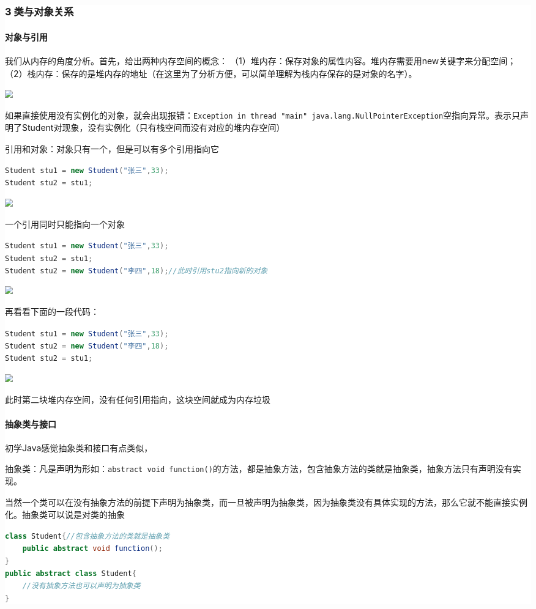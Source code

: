 
### 3 类与对象关系

#### 对象与引用

我们从内存的角度分析。首先，给出两种内存空间的概念：
（1）堆内存：保存对象的属性内容。堆内存需要用new关键字来分配空间；
（2）栈内存：保存的是堆内存的地址（在这里为了分析方便，可以简单理解为栈内存保存的是对象的名字）。

<img src="https://jihulab.com/Leslie61/imagelake/-/raw/main/pictures/2023/04/Java_class.png" style="zoom:80%;" />

如果直接使用没有实例化的对象，就会出现报错：`Exception in thread "main" java.lang.NullPointerException`空指向异常。表示只声明了Student对现象，没有实例化（只有栈空间而没有对应的堆内存空间）



引用和对象：对象只有一个，但是可以有多个引用指向它

```java
Student stu1 = new Student("张三",33);
Student stu2 = stu1;
```

<img src="https://jihulab.com/Leslie61/imagelake/-/raw/main/pictures/2023/04/Java_class2.png" style="zoom:80%;" />

一个引用同时只能指向一个对象

```java
Student stu1 = new Student("张三",33);
Student stu2 = stu1;
Student stu2 = new Student("李四",18);//此时引用stu2指向新的对象
```

<img src="https://jihulab.com/Leslie61/imagelake/-/raw/main/pictures/2023/04/Java_class3.png" style="zoom:80%;" />

再看看下面的一段代码：

```java
Student stu1 = new Student("张三",33);
Student stu2 = new Student("李四",18);
Student stu2 = stu1;
```

<img src="https://jihulab.com/Leslie61/imagelake/-/raw/main/pictures/2023/04/Java_class4.png" style="zoom:80%;" />

此时第二块堆内存空间，没有任何引用指向，这块空间就成为内存垃圾



#### 抽象类与接口

初学Java感觉抽象类和接口有点类似，

抽象类：凡是声明为形如：`abstract void function()`的方法，都是抽象方法，包含抽象方法的类就是抽象类，抽象方法只有声明没有实现。

当然一个类可以在没有抽象方法的前提下声明为抽象类，而一旦被声明为抽象类，因为抽象类没有具体实现的方法，那么它就不能直接实例化。抽象类可以说是对类的抽象

```java
class Student{//包含抽象方法的类就是抽象类
    public abstract void function();
}
public abstract class Student{
    //没有抽象方法也可以声明为抽象类
}
```
